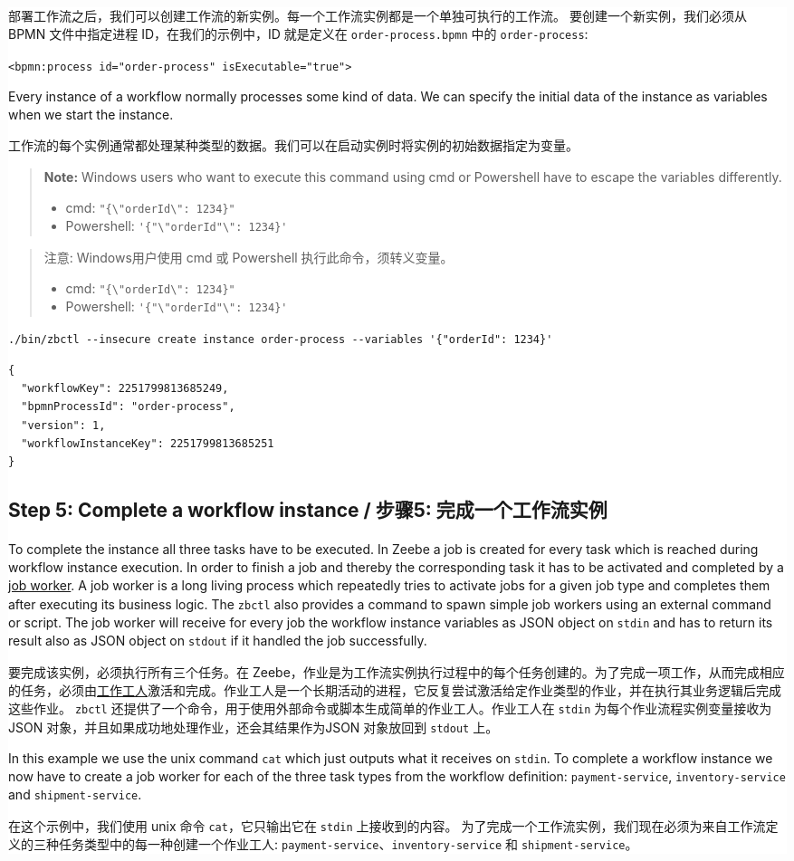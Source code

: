 部署工作流之后，我们可以创建工作流的新实例。每一个工作流实例都是一个单独可执行的工作流。 要创建一个新实例，我们必须从 BPMN 文件中指定进程 ID，在我们的示例中，ID 就是定义在 `order-process.bpmn` 中的  `order-process`:

```
<bpmn:process id="order-process" isExecutable="true">
```

Every instance of a workflow normally processes some kind of data. We can
specify the initial data of the instance as variables when we start the instance.

工作流的每个实例通常都处理某种类型的数据。我们可以在启动实例时将实例的初始数据指定为变量。

> **Note:** Windows users who want to execute this command using cmd or Powershell
> have to escape the variables differently.
> - cmd: `"{\"orderId\": 1234}"`
> - Powershell: `'{"\"orderId"\": 1234}'`

> 注意: Windows用户使用 cmd 或 Powershell 执行此命令，须转义变量。
> - cmd: `"{\"orderId\": 1234}"`
> - Powershell: `'{"\"orderId"\": 1234}'`

```
./bin/zbctl --insecure create instance order-process --variables '{"orderId": 1234}'
```
```
{
  "workflowKey": 2251799813685249,
  "bpmnProcessId": "order-process",
  "version": 1,
  "workflowInstanceKey": 2251799813685251
}
```

## Step 5: Complete a workflow instance / 步骤5: 完成一个工作流实例

To complete the instance all three tasks have to be executed. In Zeebe a job is
created for every task which is reached during workflow instance execution. In
order to finish a job and thereby the corresponding task it has to be activated
and completed by a [job worker](/basics/job-workers.html). A job worker is a
long living process which repeatedly tries to activate jobs for a given job
type and completes them after executing its business logic. The `zbctl` also
provides a command to spawn simple job workers using an external command or
script. The job worker will receive for every job the workflow instance variables as JSON object on
`stdin` and has to return its result also as JSON object on `stdout` if it
handled the job successfully.

要完成该实例，必须执行所有三个任务。在 Zeebe，作业是为工作流实例执行过程中的每个任务创建的。为了完成一项工作，从而完成相应的任务，必须由[工作工人](/basics/job-workers.html)激活和完成。作业工人是一个长期活动的进程，它反复尝试激活给定作业类型的作业，并在执行其业务逻辑后完成这些作业。 `zbctl` 还提供了一个命令，用于使用外部命令或脚本生成简单的作业工人。作业工人在 `stdin` 为每个作业流程实例变量接收为 JSON 对象，并且如果成功地处理作业，还会其结果作为JSON 对象放回到 `stdout` 上。

In this example we use the unix command `cat` which just outputs what it receives
on `stdin`. To complete a workflow instance we now have to create a job worker for
each of the three task types from the workflow definition: `payment-service`,
`inventory-service` and `shipment-service`.

在这个示例中，我们使用 unix 命令 `cat`，它只输出它在 `stdin` 上接收到的内容。 为了完成一个工作流实例，我们现在必须为来自工作流定义的三种任务类型中的每一种创建一个作业工人: `payment-service`、`inventory-service` 和 `shipment-service`。

